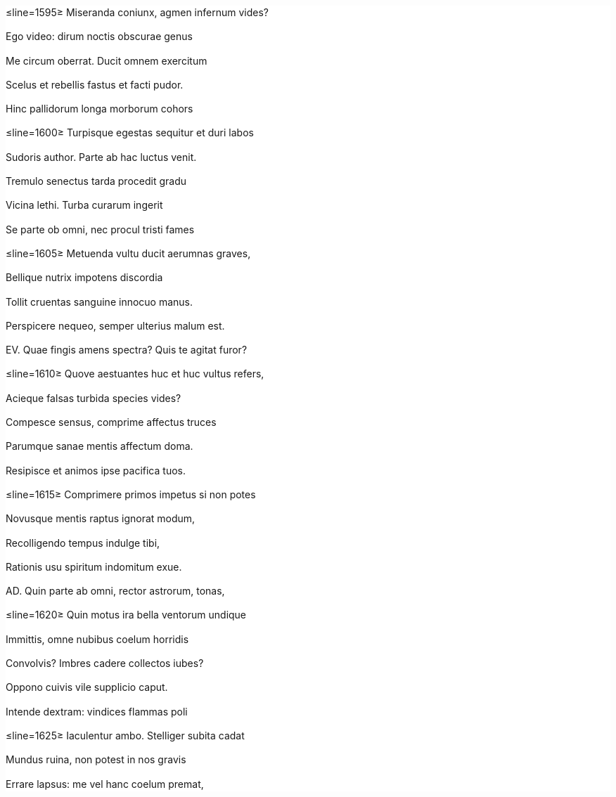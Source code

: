 ≤line=1595≥ Miseranda coniunx, agmen infernum vides?

Ego video: dirum noctis obscurae genus

Me circum oberrat. Ducit omnem exercitum

Scelus et rebellis fastus et facti pudor.

Hinc pallidorum longa morborum cohors

≤line=1600≥ Turpisque egestas sequitur et duri labos

Sudoris author. Parte ab hac luctus venit.

Tremulo senectus tarda procedit gradu

Vicina lethi. Turba curarum ingerit

Se parte ob omni, nec procul tristi fames

≤line=1605≥ Metuenda vultu ducit aerumnas graves,

Bellique nutrix impotens discordia

Tollit cruentas sanguine innocuo manus.

Perspicere nequeo, semper ulterius malum est.

EV. Quae fingis amens spectra? Quis te agitat furor?

≤line=1610≥ Quove aestuantes huc et huc vultus refers,

Acieque falsas turbida species vides?

Compesce sensus, comprime affectus truces

Parumque sanae mentis affectum doma.

Resipisce et animos ipse pacifica tuos.

≤line=1615≥ Comprimere primos impetus si non potes

Novusque mentis raptus ignorat modum,

Recolligendo tempus indulge tibi,

Rationis usu spiritum indomitum exue.

AD. Quin parte ab omni, rector astrorum, tonas,

≤line=1620≥ Quin motus ira bella ventorum undique

Immittis, omne nubibus coelum horridis

Convolvis? Imbres cadere collectos iubes?

Oppono cuivis vile supplicio caput.

Intende dextram: vindices flammas poli

≤line=1625≥ Iaculentur ambo. Stelliger subita cadat

Mundus ruina, non potest in nos gravis

Errare lapsus: me vel hanc coelum premat,
